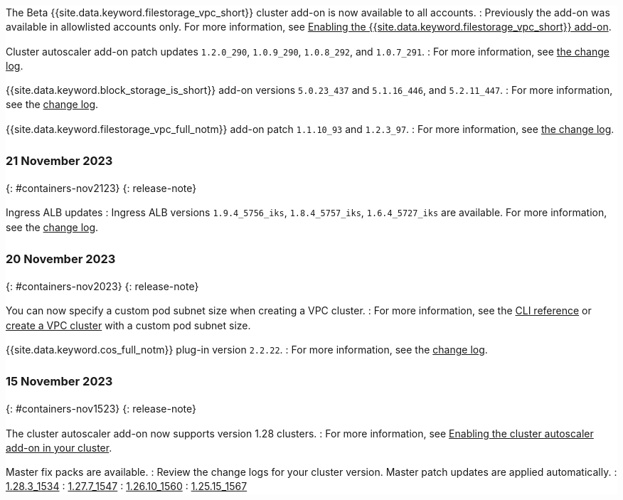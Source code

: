 The Beta {{site.data.keyword.filestorage_vpc_short}} cluster add-on is now available to all accounts.
:   Previously the add-on was available in allowlisted accounts only. For more information, see [Enabling the {{site.data.keyword.filestorage_vpc_short}} add-on](/docs/containers?topic=containers-cluster-scaling-install-addon).

Cluster autoscaler add-on patch updates `1.2.0_290`, `1.0.9_290`, `1.0.8_292`, and `1.0.7_291`.
:   For more information, see [the change log](/docs/containers?topic=containers-ca_changelog).

{{site.data.keyword.block_storage_is_short}} add-on versions `5.0.23_437` and `5.1.16_446`, and `5.2.11_447`.
:   For more information, see the [change log](/docs/containers?topic=containers-vpc_bs_changelog).

{{site.data.keyword.filestorage_vpc_full_notm}} add-on patch `1.1.10_93` and `1.2.3_97`.
:   For more information, see [the change log](/docs/containers?topic=containers-versions-vpc-file-addon).





### 21 November 2023
{: #containers-nov2123}
{: release-note}



Ingress ALB updates
:    Ingress ALB versions `1.9.4_5756_iks`, `1.8.4_5757_iks`, `1.6.4_5727_iks` are available. For more information, see the [change log](/docs/containers?topic=containers-cl-ingress-alb).



### 20 November 2023
{: #containers-nov2023}
{: release-note}

You can now specify a custom pod subnet size when creating a VPC cluster.
:   For more information, see the [CLI reference](/docs/containers?topic=containers-kubernetes-service-cli#cli_cluster-create-vpc-gen2) or [create a VPC cluster](/docs/containers?topic=containers-cluster-create-vpc-gen2&interface=cli#cluster_create_vpc) with a custom pod subnet size.

{{site.data.keyword.cos_full_notm}} plug-in version `2.2.22`.
:   For more information, see the [change log](/docs/containers?topic=containers-cos_plugin_changelog).

### 15 November 2023
{: #containers-nov1523}
{: release-note}

The cluster autoscaler add-on now supports version 1.28 clusters.
:   For more information, see [Enabling the cluster autoscaler add-on in your cluster](/docs/containers?topic=containers-cluster-scaling-install-addon).



Master fix packs are available. 
:   Review the change logs for your cluster version. Master patch updates are applied automatically.
:   [1.28.3_1534](/docs/containers?topic=containers-changelog_128)
:   [1.27.7_1547](/docs/containers?topic=containers-changelog_127)
:   [1.26.10_1560](/docs/containers?topic=containers-changelog_126)
:   [1.25.15_1567](/docs/containers?topic=containers-changelog_125)
